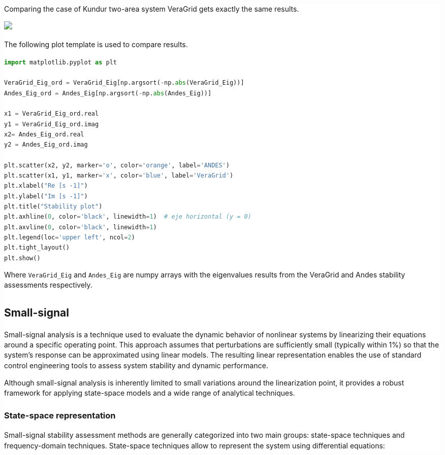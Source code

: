 Comparing the case of Kundur two-area system VeraGrid gets exactly the same results.

![](figures/andes_vs_veragrid_stability.png)

The following plot template is used to compare results.
```python
import matplotlib.pyplot as plt

VeraGrid_Eig_ord = VeraGrid_Eig[np.argsort(-np.abs(VeraGrid_Eig))]
Andes_Eig_ord = Andes_Eig[np.argsort(-np.abs(Andes_Eig))]

x1 = VeraGrid_Eig_ord.real
y1 = VeraGrid_Eig_ord.imag
x2= Andes_Eig_ord.real
y2 = Andes_Eig_ord.imag

plt.scatter(x2, y2, marker='o', color='orange', label='ANDES')
plt.scatter(x1, y1, marker='x', color='blue', label='VeraGrid')
plt.xlabel("Re [s -1]")
plt.ylabel("Im [s -1]")
plt.title("Stability plot")
plt.axhline(0, color='black', linewidth=1)  # eje horizontal (y = 0)
plt.axvline(0, color='black', linewidth=1)
plt.legend(loc='upper left', ncol=2)
plt.tight_layout()
plt.show()
```
Where ```VeraGrid_Eig``` and ```Andes_Eig``` are numpy arrays with the eigenvalues results from the VeraGrid and Andes
stability assessments respectively.

## Small-signal 

Small-signal analysis is a technique used to evaluate the dynamic behavior of nonlinear systems by linearizing 
their equations around a specific operating point. This approach assumes that perturbations are sufficiently 
small (typically within 1%) so that the system’s response can be approximated using linear models.
The resulting linear representation enables the use of standard control engineering tools to assess system 
stability and dynamic performance.

Although small-signal analysis is inherently limited to small variations around the linearization point, 
it provides a robust framework for applying state-space models and a wide range of analytical techniques.


### State-space representation
Small-signal stability assessment methods are generally categorized into two main groups: state-space
techniques and frequency-domain techniques. State-space techniques allow to represent the system using differential equations:


[//]: # (In Symbolic framework, it is advantageous to work with the discrete-time equivalent of the state-space model,)
[//]: # (which avoids symbolic differentiation and enables algebraic manipulation using matrix powers and recurrence )
[//]: # (relations. The discrete-time form is given by:)
[//]: # ()
[//]: # ($$)
[//]: # (x[k+1] = Ax[k] + Bu[k])
[//]: # ($$)
[//]: # ($$)
[//]: # (y = Cx[k] + Du[k])
[//]: # ($$)